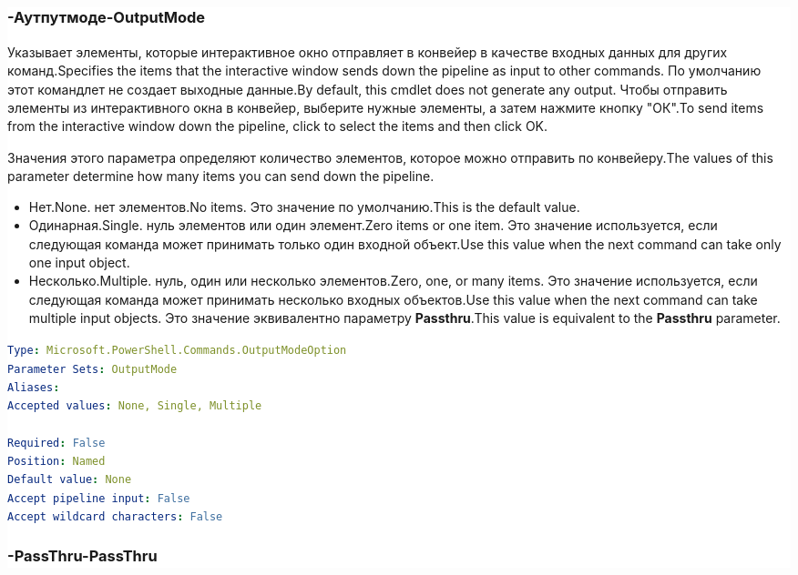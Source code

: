 ### <span data-ttu-id="1d7a1-165">-Аутпутмоде</span><span class="sxs-lookup"><span data-stu-id="1d7a1-165">-OutputMode</span></span>

<span data-ttu-id="1d7a1-166">Указывает элементы, которые интерактивное окно отправляет в конвейер в качестве входных данных для других команд.</span><span class="sxs-lookup"><span data-stu-id="1d7a1-166">Specifies the items that the interactive window sends down the pipeline as input to other commands.</span></span>
<span data-ttu-id="1d7a1-167">По умолчанию этот командлет не создает выходные данные.</span><span class="sxs-lookup"><span data-stu-id="1d7a1-167">By default, this cmdlet does not generate any output.</span></span> <span data-ttu-id="1d7a1-168">Чтобы отправить элементы из интерактивного окна в конвейер, выберите нужные элементы, а затем нажмите кнопку "ОК".</span><span class="sxs-lookup"><span data-stu-id="1d7a1-168">To send items from the interactive window down the pipeline, click to select the items and then click OK.</span></span>

<span data-ttu-id="1d7a1-169">Значения этого параметра определяют количество элементов, которое можно отправить по конвейеру.</span><span class="sxs-lookup"><span data-stu-id="1d7a1-169">The values of this parameter determine how many items you can send down the pipeline.</span></span>

- <span data-ttu-id="1d7a1-170">Нет.</span><span class="sxs-lookup"><span data-stu-id="1d7a1-170">None.</span></span>  <span data-ttu-id="1d7a1-171">нет элементов.</span><span class="sxs-lookup"><span data-stu-id="1d7a1-171">No items.</span></span> <span data-ttu-id="1d7a1-172">Это значение по умолчанию.</span><span class="sxs-lookup"><span data-stu-id="1d7a1-172">This is the default value.</span></span>
- <span data-ttu-id="1d7a1-173">Одинарная.</span><span class="sxs-lookup"><span data-stu-id="1d7a1-173">Single.</span></span> <span data-ttu-id="1d7a1-174">нуль элементов или один элемент.</span><span class="sxs-lookup"><span data-stu-id="1d7a1-174">Zero items or one item.</span></span> <span data-ttu-id="1d7a1-175">Это значение используется, если следующая команда может принимать только один входной объект.</span><span class="sxs-lookup"><span data-stu-id="1d7a1-175">Use this value when the next command can take only one input object.</span></span>
- <span data-ttu-id="1d7a1-176">Несколько.</span><span class="sxs-lookup"><span data-stu-id="1d7a1-176">Multiple.</span></span> <span data-ttu-id="1d7a1-177">нуль, один или несколько элементов.</span><span class="sxs-lookup"><span data-stu-id="1d7a1-177">Zero, one, or many items.</span></span> <span data-ttu-id="1d7a1-178">Это значение используется, если следующая команда может принимать несколько входных объектов.</span><span class="sxs-lookup"><span data-stu-id="1d7a1-178">Use this value when the next command can take multiple input objects.</span></span> <span data-ttu-id="1d7a1-179">Это значение эквивалентно параметру **Passthru**.</span><span class="sxs-lookup"><span data-stu-id="1d7a1-179">This value is equivalent to the **Passthru** parameter.</span></span>

```yaml
Type: Microsoft.PowerShell.Commands.OutputModeOption
Parameter Sets: OutputMode
Aliases:
Accepted values: None, Single, Multiple

Required: False
Position: Named
Default value: None
Accept pipeline input: False
Accept wildcard characters: False
```

### <span data-ttu-id="1d7a1-180">-PassThru</span><span class="sxs-lookup"><span data-stu-id="1d7a1-180">-PassThru</span></span>
